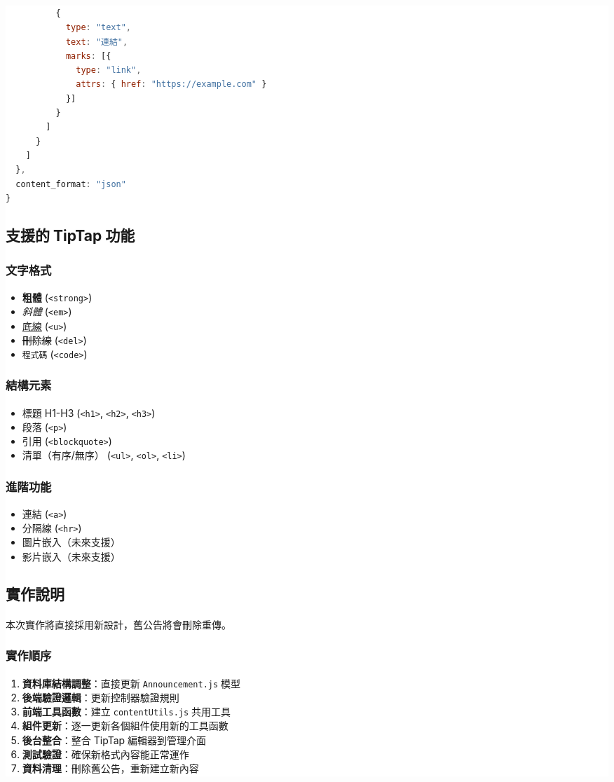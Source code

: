 ```javascript
          {
            type: "text",
            text: "連結",
            marks: [{
              type: "link",
              attrs: { href: "https://example.com" }
            }]
          }
        ]
      }
    ]
  },
  content_format: "json"
}
```

## 支援的 TipTap 功能

### 文字格式

- **粗體** (`<strong>`)
- _斜體_ (`<em>`)
- <u>底線</u> (`<u>`)
- ~~刪除線~~ (`<del>`)
- `程式碼` (`<code>`)

### 結構元素

- 標題 H1-H3 (`<h1>`, `<h2>`, `<h3>`)
- 段落 (`<p>`)
- 引用 (`<blockquote>`)
- 清單（有序/無序） (`<ul>`, `<ol>`, `<li>`)

### 進階功能

- 連結 (`<a>`)
- 分隔線 (`<hr>`)
- 圖片嵌入（未來支援）
- 影片嵌入（未來支援）

## 實作說明

本次實作將直接採用新設計，舊公告將會刪除重傳。

### 實作順序

1. **資料庫結構調整**：直接更新 `Announcement.js` 模型
2. **後端驗證邏輯**：更新控制器驗證規則
3. **前端工具函數**：建立 `contentUtils.js` 共用工具
4. **組件更新**：逐一更新各個組件使用新的工具函數
5. **後台整合**：整合 TipTap 編輯器到管理介面
6. **測試驗證**：確保新格式內容能正常運作
7. **資料清理**：刪除舊公告，重新建立新內容
